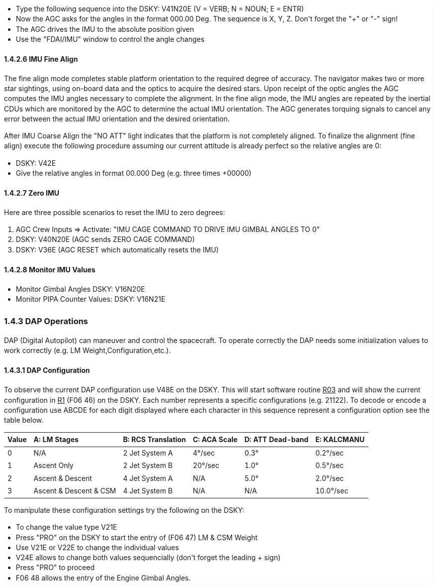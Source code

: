   * Type the following sequence into the DSKY: V41N20E (V = VERB; N = NOUN; E = ENTR)
  * Now the AGC asks for the angles in the format 000.00 Deg. The sequence is X, Y, Z. Don't forget the "+" or "-" sign!
  * The AGC drives the IMU to the absolute position given
  * Use the "FDAI/IMU" window to control the angle changes

#### 1.4.2.6  IMU Fine Align ####
The fine align mode completes stable platform orientation to the required degree of accuracy. The navigator makes two or more star sightings, using on-board data and the optics to acquire the desired stars. Upon receipt of the optic angles the AGC computes the IMU angles necessary to complete the alignment. In the fine align mode, the IMU angles are repeated by the inertial CDUs which are monitored by the AGC to determine the actual IMU orientation. The AGC generates torquing signals to cancel any error between the actual IMU orientation and the desired orientation.

After IMU Coarse Align the "NO ATT" light indicates that the platform is not completely aligned. To finalize the alignment (fine align) execute the following procedure assuming our current attitude is already perfect so the relative angles are 0:
  * DSKY: V42E
  * Give the relative angles in format 00.000 Deg (e.g. three times +00000)

#### 1.4.2.7  Zero IMU ####
Here are three possible scenarios to reset the IMU to zero degrees:
  1. AGC Crew Inputs => Activate: "IMU CAGE COMMAND TO DRIVE IMU GIMBAL ANGLES TO 0"
  1. DSKY: V40N20E (AGC sends ZERO CAGE COMMAND)
  1. DSKY: V36E (AGC RESET which automatically resets the IMU)

#### 1.4.2.8  Monitor IMU Values ####
  * Monitor Gimbal Angles DSKY: V16N20E
  * Monitor PIPA Counter Values: DSKY: V16N21E

### 1.4.3 DAP Operations ###
DAP (Digital Autopilot) can maneuver and control the spacecraft. To operate correctly the DAP needs some initialization values to work correctly (e.g. LM Weight,Configuration,etc.).

#### 1.4.3.1 DAP Configuration ####
To observe the current DAP configuration use V48E on the DSKY. This will start software routine [R03](https://code.google.com/p/virtualagc/source/detail?r=03) and will show the current configuration in [R1](https://code.google.com/p/virtualagc/source/detail?r=1) (F06 46) on the DSKY. Each number represents a specific configurations (e.g. 21122). To decode or encode a configuration use ABCDE for each digit displayed where each character in this sequence represent a configuration option see the table below.

| **Value**  | **A: LM Stages**  | **B: RCS Translation** | **C: ACA Scale** | **D: ATT Dead-band** | **E: KALCMANU** |
|:-----------|:------------------|:-----------------------|:-----------------|:---------------------|:----------------|
| 0          | N/A                    | 2 Jet System A         | 4°/sec           | 0.3°                 |  0.2°/sec       |
| 1          | Ascent Only            | 2 Jet System B         | 20°/sec          | 1.0°                 |  0.5°/sec       |
| 2          | Ascent & Descent       | 4 Jet System A         | N/A              | 5.0°                 |  2.0°/sec       |
| 3          | Ascent & Descent & CSM | 4 Jet System B         | N/A              | N/A                  | 10.0°/sec       |

To manipulate these configuration settings try the following on the DSKY:
  * To change the value type V21E
  * Press "PRO" on the DSKY to start the entry of (F06 47) LM & CSM Weight
  * Use V21E or V22E to change the individual values
  * V24E allows to change both values sequencially (don't forget the leading + sign)
  * Press "PRO" to proceed
  * F06 48 allows the entry of the Engine Gimbal Angles.
